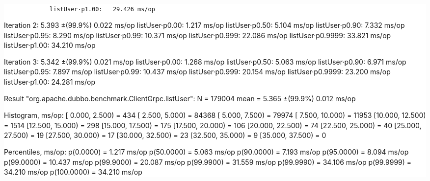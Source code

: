                  listUser·p1.00:   29.426 ms/op

Iteration   2: 5.393 ±(99.9%) 0.022 ms/op
                 listUser·p0.00:   1.217 ms/op
                 listUser·p0.50:   5.104 ms/op
                 listUser·p0.90:   7.332 ms/op
                 listUser·p0.95:   8.290 ms/op
                 listUser·p0.99:   10.371 ms/op
                 listUser·p0.999:  22.086 ms/op
                 listUser·p0.9999: 33.821 ms/op
                 listUser·p1.00:   34.210 ms/op

Iteration   3: 5.342 ±(99.9%) 0.021 ms/op
                 listUser·p0.00:   1.268 ms/op
                 listUser·p0.50:   5.063 ms/op
                 listUser·p0.90:   6.971 ms/op
                 listUser·p0.95:   7.897 ms/op
                 listUser·p0.99:   10.437 ms/op
                 listUser·p0.999:  20.154 ms/op
                 listUser·p0.9999: 23.200 ms/op
                 listUser·p1.00:   24.281 ms/op



Result "org.apache.dubbo.benchmark.ClientGrpc.listUser":
  N = 179004
  mean =      5.365 ±(99.9%) 0.012 ms/op

  Histogram, ms/op:
    [ 0.000,  2.500) = 434 
    [ 2.500,  5.000) = 84368 
    [ 5.000,  7.500) = 79974 
    [ 7.500, 10.000) = 11953 
    [10.000, 12.500) = 1514 
    [12.500, 15.000) = 298 
    [15.000, 17.500) = 175 
    [17.500, 20.000) = 106 
    [20.000, 22.500) = 74 
    [22.500, 25.000) = 40 
    [25.000, 27.500) = 19 
    [27.500, 30.000) = 17 
    [30.000, 32.500) = 23 
    [32.500, 35.000) = 9 
    [35.000, 37.500) = 0 

  Percentiles, ms/op:
      p(0.0000) =      1.217 ms/op
     p(50.0000) =      5.063 ms/op
     p(90.0000) =      7.193 ms/op
     p(95.0000) =      8.094 ms/op
     p(99.0000) =     10.437 ms/op
     p(99.9000) =     20.087 ms/op
     p(99.9900) =     31.559 ms/op
     p(99.9990) =     34.106 ms/op
     p(99.9999) =     34.210 ms/op
    p(100.0000) =     34.210 ms/op
